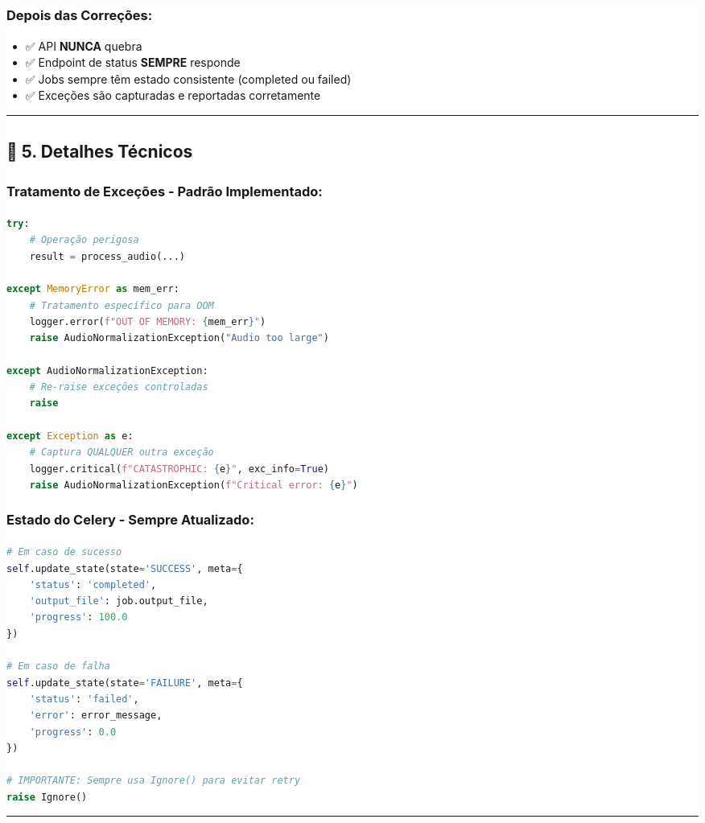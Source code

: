 ### Depois das Correções:
- ✅ API **NUNCA** quebra
- ✅ Endpoint de status **SEMPRE** responde
- ✅ Jobs sempre têm estado consistente (completed ou failed)
- ✅ Exceções são capturadas e reportadas corretamente

---

## 🔧 5. Detalhes Técnicos

### Tratamento de Exceções - Padrão Implementado:

```python
try:
    # Operação perigosa
    result = process_audio(...)
    
except MemoryError as mem_err:
    # Tratamento específico para OOM
    logger.error(f"OUT OF MEMORY: {mem_err}")
    raise AudioNormalizationException("Audio too large")
    
except AudioNormalizationException:
    # Re-raise exceções controladas
    raise
    
except Exception as e:
    # Captura QUALQUER outra exceção
    logger.critical(f"CATASTROPHIC: {e}", exc_info=True)
    raise AudioNormalizationException(f"Critical error: {e}")
```

### Estado do Celery - Sempre Atualizado:

```python
# Em caso de sucesso
self.update_state(state='SUCCESS', meta={
    'status': 'completed',
    'output_file': job.output_file,
    'progress': 100.0
})

# Em caso de falha
self.update_state(state='FAILURE', meta={
    'status': 'failed',
    'error': error_message,
    'progress': 0.0
})

# IMPORTANTE: Sempre usa Ignore() para evitar retry
raise Ignore()
```

---